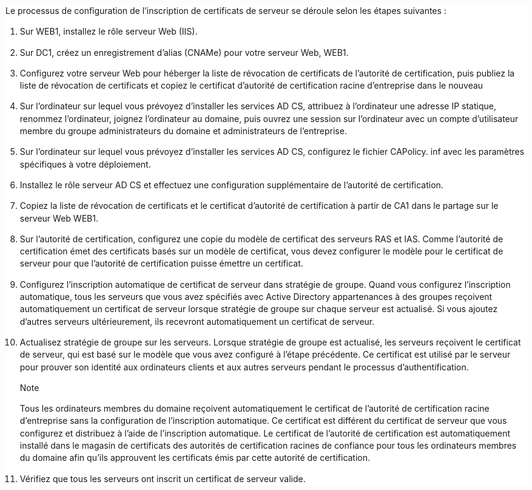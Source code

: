Le processus de configuration de l’inscription de certificats de serveur se déroule selon les étapes suivantes :  
  
1.  Sur WEB1, installez le rôle serveur Web (IIS).  
  
2.  Sur DC1, créez un enregistrement d’alias (CNAMe) pour votre serveur Web, WEB1.  
  
3.  Configurez votre serveur Web pour héberger la liste de révocation de certificats de l’autorité de certification, puis publiez la liste de révocation de certificats et copiez le certificat d’autorité de certification racine d’entreprise dans le nouveau  
  
4.  Sur l’ordinateur sur lequel vous prévoyez d’installer les services AD CS, attribuez à l’ordinateur une adresse IP statique, renommez l’ordinateur, joignez l’ordinateur au domaine, puis ouvrez une session sur l’ordinateur avec un compte d’utilisateur membre du groupe administrateurs du domaine et administrateurs de l’entreprise.  
  
5.  Sur l’ordinateur sur lequel vous prévoyez d’installer les services AD CS, configurez le fichier CAPolicy. inf avec les paramètres spécifiques à votre déploiement.  
  
6.  Installez le rôle serveur AD CS et effectuez une configuration supplémentaire de l’autorité de certification.  
  
7.  Copiez la liste de révocation de certificats et le certificat d’autorité de certification à partir de CA1 dans le partage sur le serveur Web WEB1.  
  
8.  Sur l’autorité de certification, configurez une copie du modèle de certificat des serveurs RAS et IAS. Comme l’autorité de certification émet des certificats basés sur un modèle de certificat, vous devez configurer le modèle pour le certificat de serveur pour que l’autorité de certification puisse émettre un certificat.  
  
9.  Configurez l’inscription automatique de certificat de serveur dans stratégie de groupe. Quand vous configurez l’inscription automatique, tous les serveurs que vous avez spécifiés avec Active Directory appartenances à des groupes reçoivent automatiquement un certificat de serveur lorsque stratégie de groupe sur chaque serveur est actualisé. Si vous ajoutez d’autres serveurs ultérieurement, ils recevront automatiquement un certificat de serveur.  
  
10. Actualisez stratégie de groupe sur les serveurs. Lorsque stratégie de groupe est actualisé, les serveurs reçoivent le certificat de serveur, qui est basé sur le modèle que vous avez configuré à l’étape précédente. Ce certificat est utilisé par le serveur pour prouver son identité aux ordinateurs clients et aux autres serveurs pendant le processus d’authentification.  
  
    > [!NOTE]  
    > Tous les ordinateurs membres du domaine reçoivent automatiquement le certificat de l’autorité de certification racine d’entreprise sans la configuration de l’inscription automatique. Ce certificat est différent du certificat de serveur que vous configurez et distribuez à l’aide de l’inscription automatique. Le certificat de l’autorité de certification est automatiquement installé dans le magasin de certificats des autorités de certification racines de confiance pour tous les ordinateurs membres du domaine afin qu’ils approuvent les certificats émis par cette autorité de certification.   
  
10. Vérifiez que tous les serveurs ont inscrit un certificat de serveur valide.  
  


